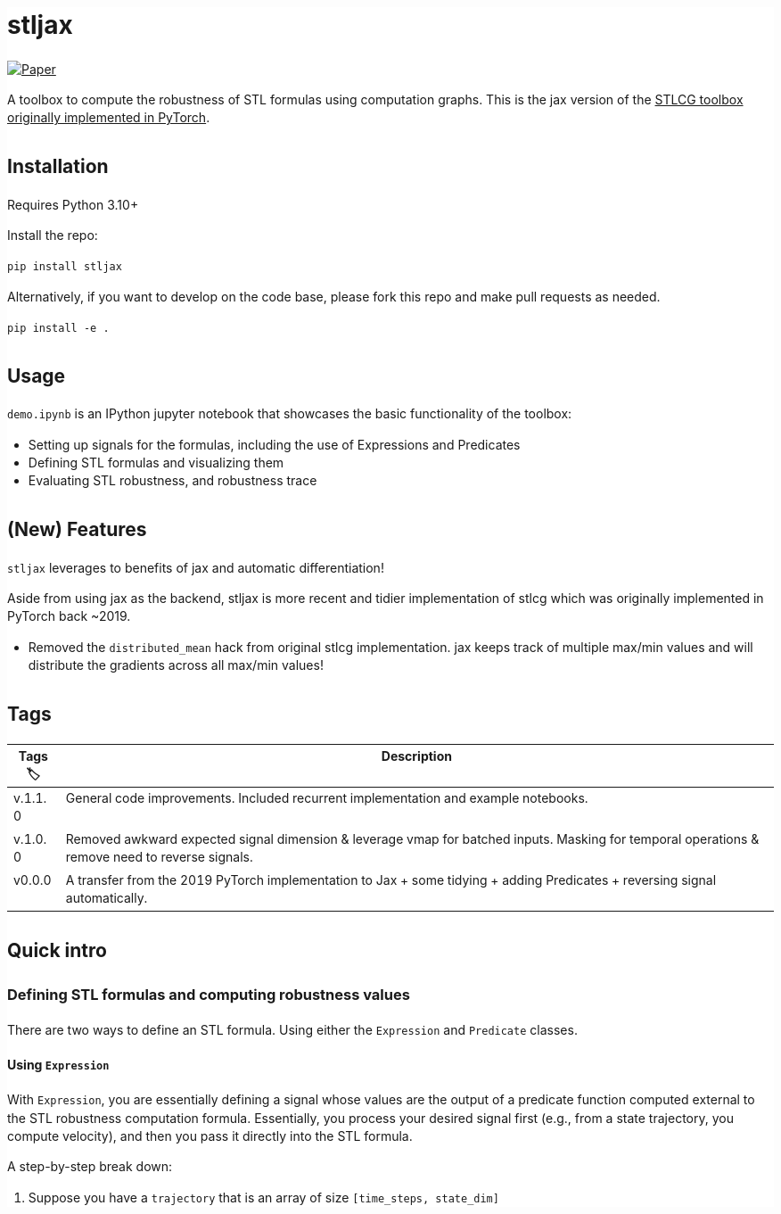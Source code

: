 stljax
======

[![Paper](http://img.shields.io/badge/arXiv-2207.00669-B31B1B.svg)](https://arxiv.org/abs/2501.04194)

A toolbox to compute the robustness of STL formulas using computation graphs. This is the jax version of the [STLCG toolbox originally implemented in PyTorch](https://github.com/StanfordASL/stlcg/tree/dev).


## Installation

Requires Python 3.10+

Install the repo:

```pip install stljax```

Alternatively, if you want to develop on the code base, please fork this repo and make pull requests as needed.

```pip install -e . ```

## Usage
`demo.ipynb` is an IPython jupyter notebook that showcases the basic functionality of the toolbox:
* Setting up signals for the formulas, including the use of Expressions and Predicates
* Defining STL formulas and visualizing them
* Evaluating STL robustness, and robustness trace


## (New) Features
`stljax` leverages to benefits of jax and automatic differentiation!

Aside from using jax as the backend, stljax is more recent and tidier implementation of stlcg which was originally implemented in PyTorch back ~2019.

- Removed the `distributed_mean` hack from original stlcg implementation. jax keeps track of multiple max/min values and will distribute the gradients across all max/min values!


## Tags

| Tags  🏷️  | Description |
| --------- | ----------- |
| v.1.1.0   | General code improvements. Included recurrent implementation and example notebooks. |
| v.1.0.0   | Removed awkward expected signal dimension & leverage vmap for batched inputs. Masking for temporal operations & remove need to reverse signals. |
| v0.0.0    | A transfer from the 2019 PyTorch implementation to Jax + some tidying + adding Predicates + reversing signal automatically. |

## Quick intro

### Defining STL formulas and computing robustness values

There are two ways to define an STL formula. Using either the `Expression` and `Predicate` classes.

#### Using `Expression`
With `Expression`, you are essentially defining a signal whose values are the output of a predicate function computed external to the STL robustness computation formula.
Essentially, you process your desired signal first (e.g., from a state trajectory, you compute velocity), and then you pass it directly into the STL formula.

A step-by-step break down:
1. Suppose you have a `trajectory` that is an array of size `[time_steps, state_dim]`

```